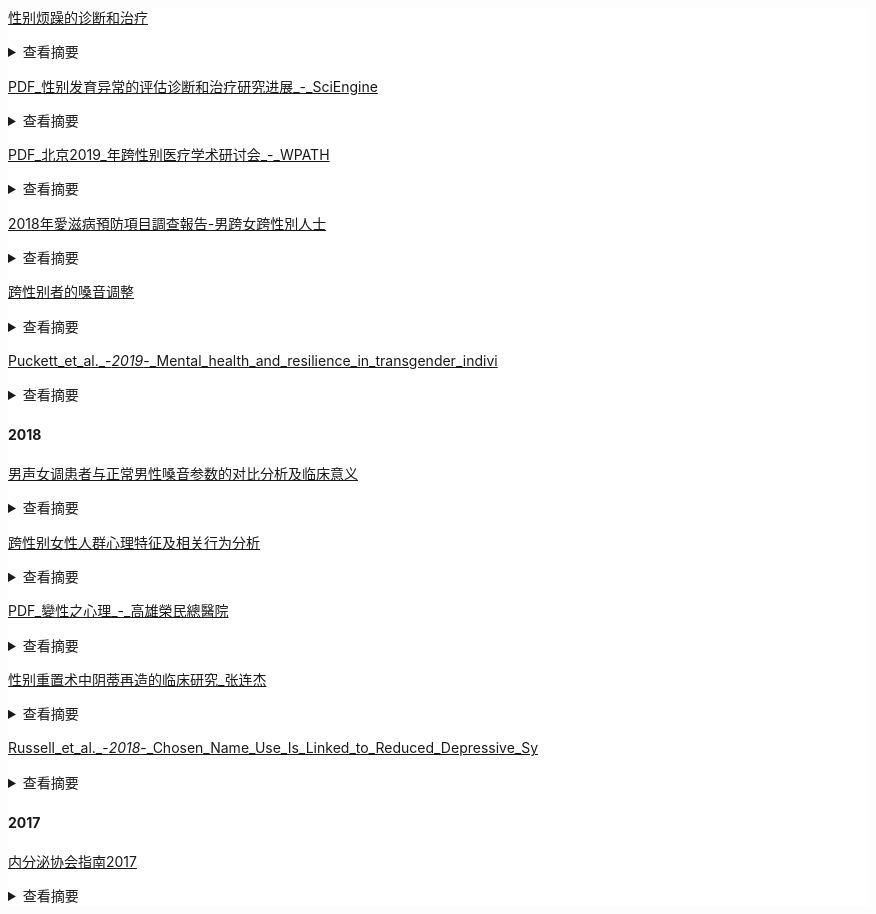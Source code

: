 

[性别烦躁的诊断和治疗](性别烦躁的诊断和治疗_page.md)<details><summary>查看摘要</summary></details>




[PDF_性别发育异常的评估诊断和治疗研究进展_-_SciEngine](PDF_性别发育异常的评估诊断和治疗研究进展_-_SciEngine_page.md)<details><summary>查看摘要</summary></details>




[PDF_北京2019_年跨性别医疗学术研讨会_-_WPATH](PDF_北京2019_年跨性别医疗学术研讨会_-_WPATH_page.md)<details><summary>查看摘要</summary></details>




[2018年愛滋病預防項目調查報告-男跨女跨性別人士](2018年愛滋病預防項目調查報告-男跨女跨性別人士_page.md)<details><summary>查看摘要</summary></details>




[跨性别者的嗓音调整](跨性别者的嗓音调整_page.md)<details><summary>查看摘要</summary></details>




[Puckett_et_al._-_2019_-_Mental_health_and_resilience_in_transgender_indivi](Puckett_et_al._-_2019_-_Mental_health_and_resilience_in_transgender_indivi_page.md)<details><summary>查看摘要</summary></details>



#### 2018



[男声女调患者与正常男性嗓音参数的对比分析及临床意义](男声女调患者与正常男性嗓音参数的对比分析及临床意义_page.md)<details><summary>查看摘要</summary></details>




[跨性别女性人群心理特征及相关行为分析](跨性别女性人群心理特征及相关行为分析_page.md)<details><summary>查看摘要</summary></details>




[PDF_變性之心理_-_高雄榮民總醫院](PDF_變性之心理_-_高雄榮民總醫院_page.md)<details><summary>查看摘要</summary></details>




[性别重置术中阴蒂再造的临床研究_张连杰](性别重置术中阴蒂再造的临床研究_张连杰_page.md)<details><summary>查看摘要</summary></details>




[Russell_et_al._-_2018_-_Chosen_Name_Use_Is_Linked_to_Reduced_Depressive_Sy](Russell_et_al._-_2018_-_Chosen_Name_Use_Is_Linked_to_Reduced_Depressive_Sy_page.md)<details><summary>查看摘要</summary></details>



#### 2017



[内分泌协会指南2017](内分泌协会指南2017_page.md)<details><summary>查看摘要</summary></details>
